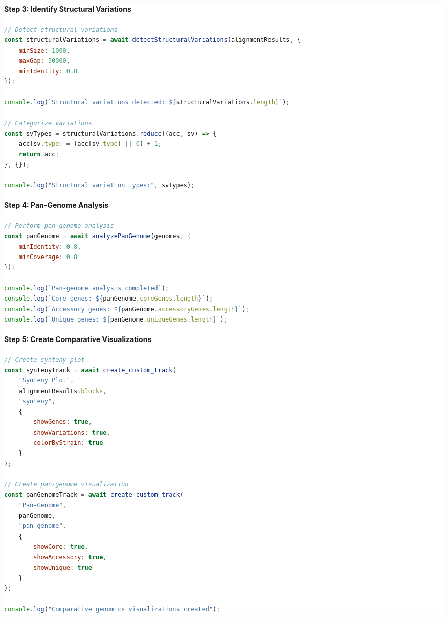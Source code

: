 #### **Step 3: Identify Structural Variations**
```javascript
// Detect structural variations
const structuralVariations = await detectStructuralVariations(alignmentResults, {
    minSize: 1000,
    maxGap: 50000,
    minIdentity: 0.8
});

console.log(`Structural variations detected: ${structuralVariations.length}`);

// Categorize variations
const svTypes = structuralVariations.reduce((acc, sv) => {
    acc[sv.type] = (acc[sv.type] || 0) + 1;
    return acc;
}, {});

console.log("Structural variation types:", svTypes);
```

#### **Step 4: Pan-Genome Analysis**
```javascript
// Perform pan-genome analysis
const panGenome = await analyzePanGenome(genomes, {
    minIdentity: 0.8,
    minCoverage: 0.8
});

console.log(`Pan-genome analysis completed`);
console.log(`Core genes: ${panGenome.coreGenes.length}`);
console.log(`Accessory genes: ${panGenome.accessoryGenes.length}`);
console.log(`Unique genes: ${panGenome.uniqueGenes.length}`);
```

#### **Step 5: Create Comparative Visualizations**
```javascript
// Create synteny plot
const syntenyTrack = await create_custom_track(
    "Synteny Plot",
    alignmentResults.blocks,
    "synteny",
    {
        showGenes: true,
        showVariations: true,
        colorByStrain: true
    }
);

// Create pan-genome visualization
const panGenomeTrack = await create_custom_track(
    "Pan-Genome",
    panGenome,
    "pan_genome",
    {
        showCore: true,
        showAccessory: true,
        showUnique: true
    }
);

console.log("Comparative genomics visualizations created");
```
